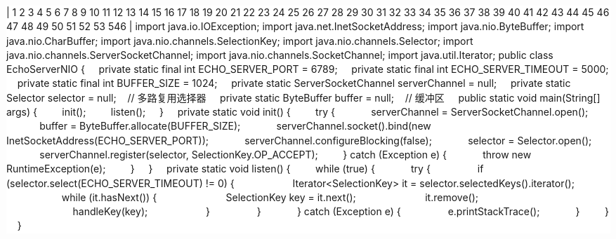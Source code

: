 | 1 2 3 4 5 6 7 8 9 10 11 12 13 14 15 16 17 18 19 20 21 22 23 24 25 26 27 28 29 30 31 32 33 34 35 36 37 38 39 40 41 42 43 44 45 46 47 48 49 50 51 52 53 546 | import java.io.IOException; import java.net.InetSocketAddress; import java.nio.ByteBuffer; import java.nio.CharBuffer; import java.nio.channels.SelectionKey; import java.nio.channels.Selector; import java.nio.channels.ServerSocketChannel; import java.nio.channels.SocketChannel; import java.util.Iterator;  public class EchoServerNIO {      private static final int ECHO_SERVER_PORT = 6789;     private static final int ECHO_SERVER_TIMEOUT = 5000;     private static final int BUFFER_SIZE = 1024;      private static ServerSocketChannel serverChannel = null;     private static Selector selector = null;    // 多路复用选择器     private static ByteBuffer buffer = null;    // 缓冲区      public static void main(String[] args) {         init();         listen();     }      private static void init() {         try {             serverChannel = ServerSocketChannel.open();             buffer = ByteBuffer.allocate(BUFFER_SIZE);             serverChannel.socket().bind(new InetSocketAddress(ECHO_SERVER_PORT));             serverChannel.configureBlocking(false);             selector = Selector.open();             serverChannel.register(selector, SelectionKey.OP_ACCEPT);         } catch (Exception e) {             throw new RuntimeException(e);         }     }      private static void listen() {         while (true) {             try {                 if (selector.select(ECHO_SERVER_TIMEOUT) != 0) {                     Iterator\<SelectionKey\> it = selector.selectedKeys().iterator();                     while (it.hasNext()) {                         SelectionKey key = it.next();                         it.remove();                         handleKey(key);                     }                 }             } catch (Exception e) {                 e.printStackTrace();             }         }     } 